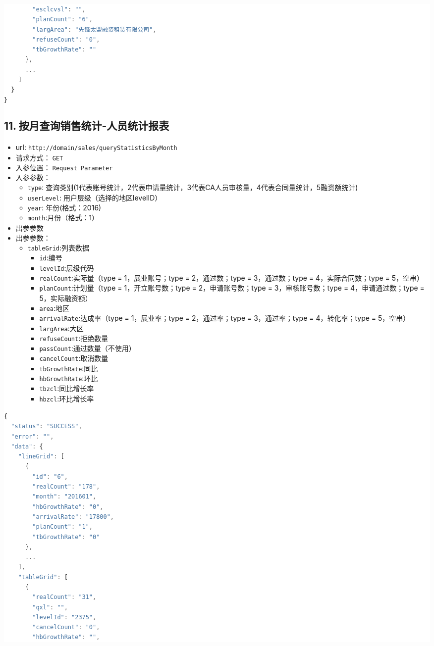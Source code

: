 ```javascript
        "esclcvsl": "",
        "planCount": "6",
        "largArea": "先锋太盟融资租赁有限公司",
        "refuseCount": "0",
        "tbGrowthRate": ""
      },
      ...
    ]
  }
}
```

## 11. 按月查询销售统计-人员统计报表
- url: `http://domain/sales/queryStatisticsByMonth`
- 请求方式： `GET`
- 入参位置： `Request Parameter`
- 入参参数：
	- `type`: 查询类别(1代表账号统计，2代表申请量统计，3代表CA人员审核量，4代表合同量统计，5融资额统计)
	- `userLevel`: 用户层级（选择的地区levelID）
	- `year`: 年份(格式：2016)
  - `month`:月份（格式：1）
- 出参参数
- 出参参数：
  - `tableGrid`:列表数据
    - `id`:编号
    - `levelId`:层级代码
    - `realCount`:实际量（type = 1，展业账号；type = 2，通过数；type = 3，通过数；type = 4，实际合同数；type = 5，空串）
    - `planCount`:计划量（type = 1，开立账号数；type = 2，申请账号数；type = 3，审核账号数；type = 4，申请通过数；type = 5，实际融资额）
    - `area`:地区
    - `arrivalRate`:达成率（type = 1，展业率；type = 2，通过率；type = 3，通过率；type = 4，转化率；type = 5，空串）
    - `largArea`:大区
    - `refuseCount`:拒绝数量
    - `passCount`:通过数量（不使用）
    - `cancelCount`:取消数量
    - `tbGrowthRate`:同比
    - `hbGrowthRate`:环比
    - `tbzcl`:同比增长率
    - `hbzcl`:环比增长率
```javascript
{
  "status": "SUCCESS",
  "error": "",
  "data": {
    "lineGrid": [
      {
        "id": "6",
        "realCount": "178",
        "month": "201601",
        "hbGrowthRate": "0",
        "arrivalRate": "17800",
        "planCount": "1",
        "tbGrowthRate": "0"
      },
      ...
    ],
    "tableGrid": [
      {
        "realCount": "31",
        "qxl": "",
        "levelId": "2375",
        "cancelCount": "0",
        "hbGrowthRate": "",
```